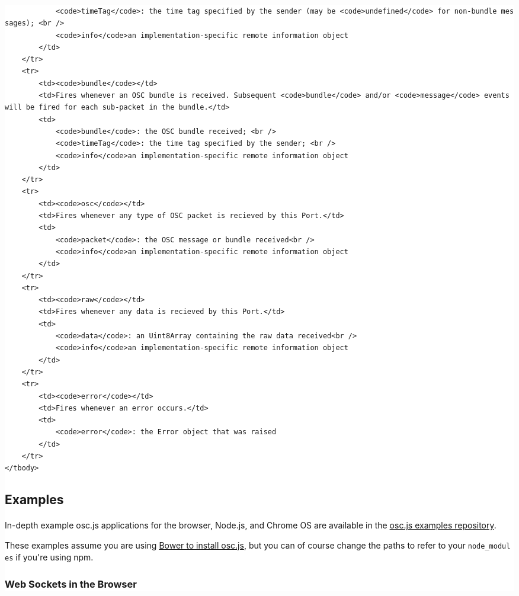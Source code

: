                 <code>timeTag</code>: the time tag specified by the sender (may be <code>undefined</code> for non-bundle messages); <br />
                <code>info</code>an implementation-specific remote information object
            </td>
        </tr>
        <tr>
            <td><code>bundle</code></td>
            <td>Fires whenever an OSC bundle is received. Subsequent <code>bundle</code> and/or <code>message</code> events will be fired for each sub-packet in the bundle.</td>
            <td>
                <code>bundle</code>: the OSC bundle received; <br />
                <code>timeTag</code>: the time tag specified by the sender; <br />
                <code>info</code>an implementation-specific remote information object
            </td>
        </tr>
        <tr>
            <td><code>osc</code></td>
            <td>Fires whenever any type of OSC packet is recieved by this Port.</td>
            <td>
                <code>packet</code>: the OSC message or bundle received<br />
                <code>info</code>an implementation-specific remote information object
            </td>
        </tr>
        <tr>
            <td><code>raw</code></td>
            <td>Fires whenever any data is recieved by this Port.</td>
            <td>
                <code>data</code>: an Uint8Array containing the raw data received<br />
                <code>info</code>an implementation-specific remote information object
            </td>
        </tr>
        <tr>
            <td><code>error</code></td>
            <td>Fires whenever an error occurs.</td>
            <td>
                <code>error</code>: the Error object that was raised
            </td>
        </tr>
    </tbody>
</table>


Examples
--------

In-depth example osc.js applications for the browser, Node.js, and Chrome OS are available in the [osc.js examples repository](https://github.com/colinbdclark/osc.js-examples).

These examples assume you are using [Bower to install osc.js](#Installing-with-Bower), but you can of course change the paths to refer to your <code>node_modules</code> if you're using npm.

### Web Sockets in the Browser
